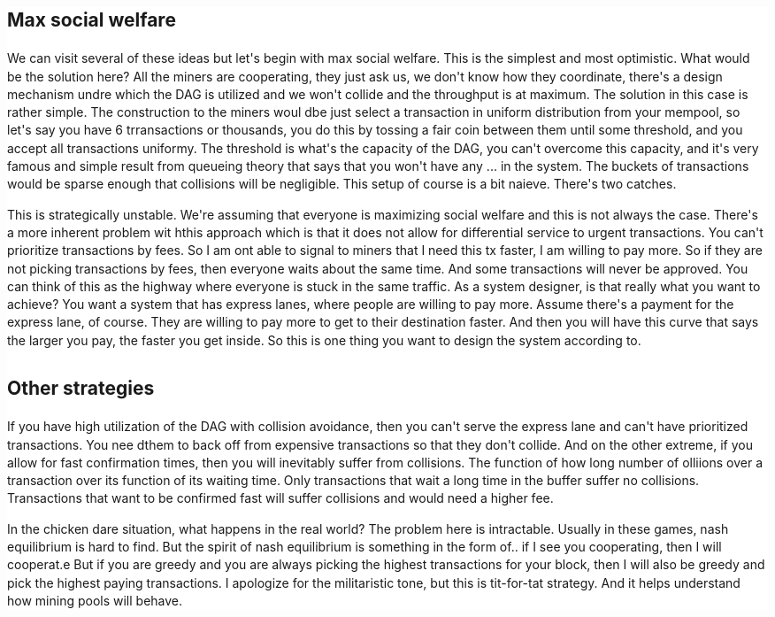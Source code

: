 ## Max social welfare

We can visit several of these ideas but let's begin with max social
welfare. This is the simplest and most optimistic. What would be the
solution here? All the miners are cooperating, they just ask us, we
don't know how they coordinate, there's a design mechanism undre which
the DAG is utilized and we won't collide and the throughput is at
maximum. The solution in this case is rather simple. The construction to
the miners woul dbe just select a transaction in uniform distribution
from your mempool, so let's say you have 6 trransactions or thousands,
you do this by tossing a fair coin between them until some threshold,
and you accept all transactions uniformy. The threshold is what's the
capacity of the DAG, you can't overcome this capacity, and it's very
famous and simple result from queueing theory that says that you won't
have any ... in the system. The buckets of transactions would be sparse
enough that collisions will be negligible. This setup of course is a bit
naieve. There's two catches.

This is strategically unstable. We're assuming that everyone is
maximizing social welfare and this is not always the case. There's a
more inherent problem wit hthis approach which is that it does not allow
for differential service to urgent transactions. You can't prioritize
transactions by fees. So I am ont able to signal to miners that I need
this tx faster, I am willing to pay more. So if they are not picking
transactions by fees, then everyone waits about the same time. And some
transactions will never be approved. You can think of this as the
highway where everyone is stuck in the same traffic. As a system
designer, is that really what you want to achieve? You want a system
that has express lanes, where people are willing to pay more. Assume
there's a payment for the express lane, of course. They are willing to
pay more to get to their destination faster. And then you will have this
curve that says the larger you pay, the faster you get inside. So this
is one thing you want to design the system according to.

## Other strategies

If you have high utilization of the DAG with collision avoidance, then
you can't serve the express lane and can't have prioritized
transactions. You nee dthem to back off from expensive transactions so
that they don't collide. And on the other extreme, if you allow for fast
confirmation times, then you will inevitably suffer from collisions. The
function of how long number of olliions over a transaction over its
function of its waiting time. Only transactions that wait a long time in
the buffer suffer no collisions. Transactions that want to be confirmed
fast will suffer collisions and would need a higher fee.

In the chicken dare situation, what happens in the real world? The
problem here is intractable. Usually in these games, nash equilibrium is
hard to find. But the spirit of nash equilibrium is something in the
form of.. if I see you cooperating, then I will cooperat.e But if you
are greedy and you are always picking the highest transactions for your
block, then I will also be greedy and pick the highest paying
transactions. I apologize for the militaristic tone, but this is
tit-for-tat strategy. And it helps understand how mining pools will
behave.
